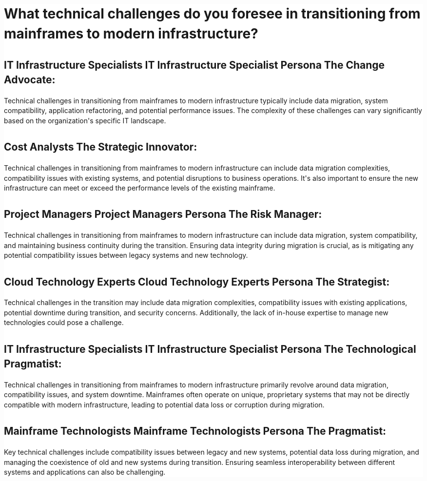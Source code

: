 # What technical challenges do you foresee in transitioning from mainframes to modern infrastructure?

 
## IT Infrastructure Specialists IT Infrastructure Specialist Persona The Change Advocate: 

Technical challenges in transitioning from mainframes to modern infrastructure typically include data migration, system compatibility, application refactoring, and potential performance issues. The complexity of these challenges can vary significantly based on the organization's specific IT landscape.
         
## Cost Analysts The Strategic Innovator: 

Technical challenges in transitioning from mainframes to modern infrastructure can include data migration complexities, compatibility issues with existing systems, and potential disruptions to business operations. It's also important to ensure the new infrastructure can meet or exceed the performance levels of the existing mainframe.
         
## Project Managers Project Managers Persona The Risk Manager: 

Technical challenges in transitioning from mainframes to modern infrastructure can include data migration, system compatibility, and maintaining business continuity during the transition. Ensuring data integrity during migration is crucial, as is mitigating any potential compatibility issues between legacy systems and new technology.
         
## Cloud Technology Experts Cloud Technology Experts Persona The Strategist: 

Technical challenges in the transition may include data migration complexities, compatibility issues with existing applications, potential downtime during transition, and security concerns. Additionally, the lack of in-house expertise to manage new technologies could pose a challenge.
         
## IT Infrastructure Specialists IT Infrastructure Specialist Persona The Technological Pragmatist: 

Technical challenges in transitioning from mainframes to modern infrastructure primarily revolve around data migration, compatibility issues, and system downtime. Mainframes often operate on unique, proprietary systems that may not be directly compatible with modern infrastructure, leading to potential data loss or corruption during migration.
         
## Mainframe Technologists Mainframe Technologists Persona The Pragmatist: 

Key technical challenges include compatibility issues between legacy and new systems, potential data loss during migration, and managing the coexistence of old and new systems during transition. Ensuring seamless interoperability between different systems and applications can also be challenging.
         